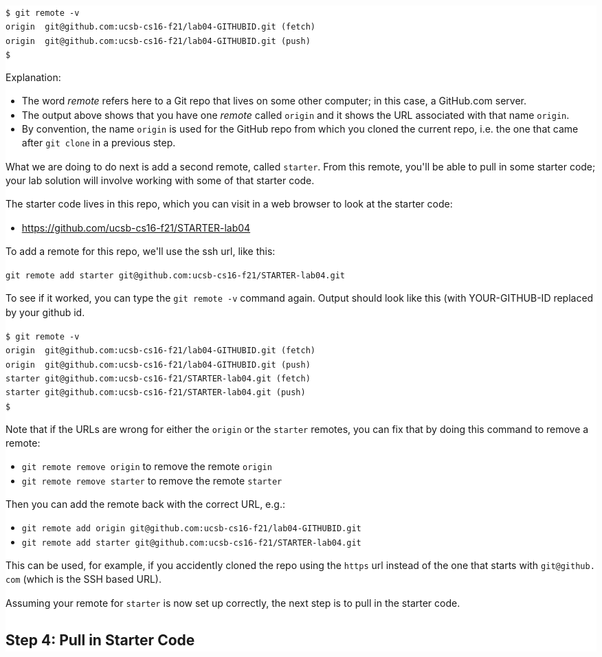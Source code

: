 ```
$ git remote -v
origin	git@github.com:ucsb-cs16-f21/lab04-GITHUBID.git (fetch)
origin	git@github.com:ucsb-cs16-f21/lab04-GITHUBID.git (push)
$ 
```

Explanation:
* The word *remote* refers here to a Git repo that lives on some other computer; in this case, a GitHub.com server. 
* The output above shows that you have one *remote* called `origin` and it shows the URL associated with that name `origin`.  
* By convention, the name `origin` is used for the GitHub repo from which you cloned the current repo, i.e. the one that came after `git clone` in a previous step.

What we are doing to do next is add a second remote, called `starter`.  From this remote, you'll be able to pull in some starter code; your lab solution will involve
working with some of that starter code.

The starter code lives in this repo, which you can visit in a web browser to look at the starter code:
* <https://github.com/ucsb-cs16-f21/STARTER-lab04>

To add a remote for this repo, we'll use the ssh url, like this:

```
git remote add starter git@github.com:ucsb-cs16-f21/STARTER-lab04.git
```

To see if it worked, you can type the `git remote -v` command again. Output should look like this (with YOUR-GITHUB-ID replaced by your github id. 

```
$ git remote -v
origin	git@github.com:ucsb-cs16-f21/lab04-GITHUBID.git (fetch)
origin	git@github.com:ucsb-cs16-f21/lab04-GITHUBID.git (push)
starter	git@github.com:ucsb-cs16-f21/STARTER-lab04.git (fetch)
starter	git@github.com:ucsb-cs16-f21/STARTER-lab04.git (push)
$ 
```

Note that if the URLs are wrong for either the `origin` or the `starter` remotes, you can fix that by doing this command to remove a remote:
* `git remote remove origin` to remove the remote `origin`
* `git remote remove starter` to remove the remote `starter`

Then you can add the remote back with the correct URL, e.g.:
* `git remote add origin git@github.com:ucsb-cs16-f21/lab04-GITHUBID.git`
* `git remote add starter git@github.com:ucsb-cs16-f21/STARTER-lab04.git`

This can be used, for example, if you accidently cloned the repo using the `https` url instead of the one that starts with `git@github.com` (which is the SSH based URL).

Assuming your remote for `starter` is now set up correctly, the next step is to pull in the starter code.

## Step 4: Pull in Starter Code
